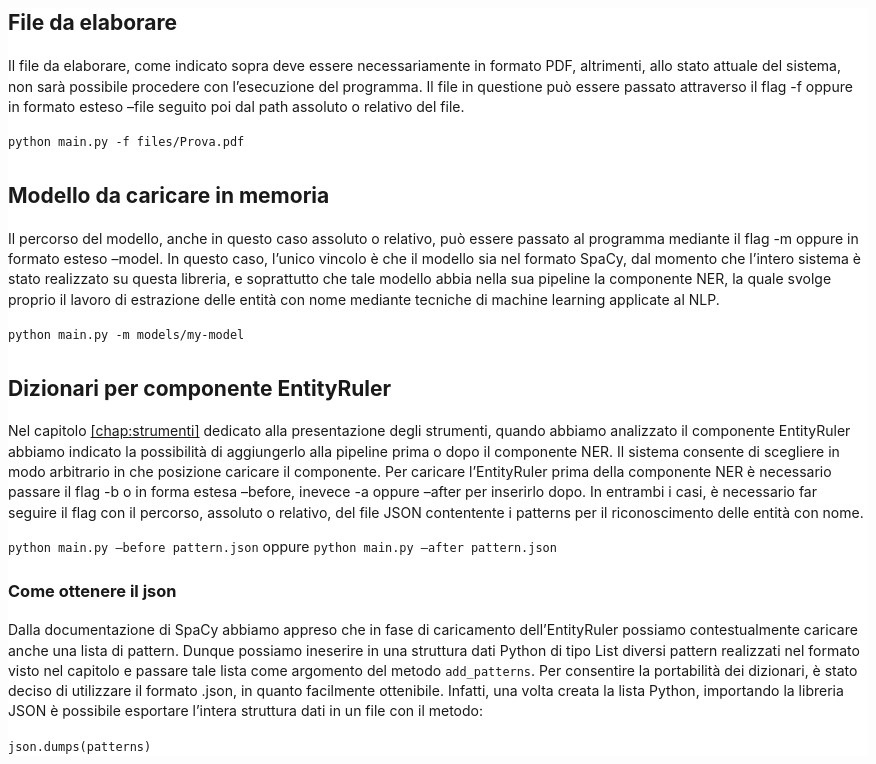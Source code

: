 ## File da elaborare

Il file da elaborare, come indicato sopra deve essere necessariamente in
formato PDF, altrimenti, allo stato attuale del sistema, non sarà
possibile procedere con l’esecuzione del programma. Il file in questione
può essere passato attraverso il flag -f oppure in formato esteso –file
seguito poi dal path assoluto o relativo del file.

`python main.py -f files/Prova.pdf`

## Modello da caricare in memoria

Il percorso del modello, anche in questo caso assoluto o relativo, può
essere passato al programma mediante il flag -m oppure in formato esteso
–model. In questo caso, l’unico vincolo è che il modello sia nel formato
SpaCy, dal momento che l’intero sistema è stato realizzato su questa
libreria, e soprattutto che tale modello abbia nella sua pipeline la
componente NER, la quale svolge proprio il lavoro di estrazione delle
entità con nome mediante tecniche di machine learning applicate al NLP.

`python main.py -m models/my-model`

## Dizionari per componente EntityRuler

Nel capitolo <a href="#chap:strumenti" data-reference-type="ref"
data-reference="chap:strumenti">[chap:strumenti]</a> dedicato alla
presentazione degli strumenti, quando abbiamo analizzato il componente
EntityRuler abbiamo indicato la possibilità di aggiungerlo alla pipeline
prima o dopo il componente NER. Il sistema consente di scegliere in modo
arbitrario in che posizione caricare il componente. Per caricare
l’EntityRuler prima della componente NER è necessario passare il flag -b
o in forma estesa –before, inevece -a oppure –after per inserirlo dopo.
In entrambi i casi, è necessario far seguire il flag con il percorso,
assoluto o relativo, del file JSON contentente i patterns per il
riconoscimento delle entità con nome.

`python main.py –before pattern.json` oppure `python main.py –after
pattern.json`

### Come ottenere il json

Dalla documentazione di SpaCy abbiamo appreso che in fase di caricamento
dell’EntityRuler possiamo contestualmente caricare anche una lista di
pattern. Dunque possiamo ineserire in una struttura dati Python di tipo
List diversi pattern realizzati nel formato visto nel
capitolo e passare tale lista come argomento del metodo `add_patterns`. Per consentire la
portabilità dei dizionari, è stato deciso di utilizzare il formato
.json, in quanto facilmente ottenibile. Infatti, una volta creata la
lista Python, importando la libreria JSON è possibile esportare l’intera
struttura dati in un file con il metodo:

`json.dumps(patterns)`
